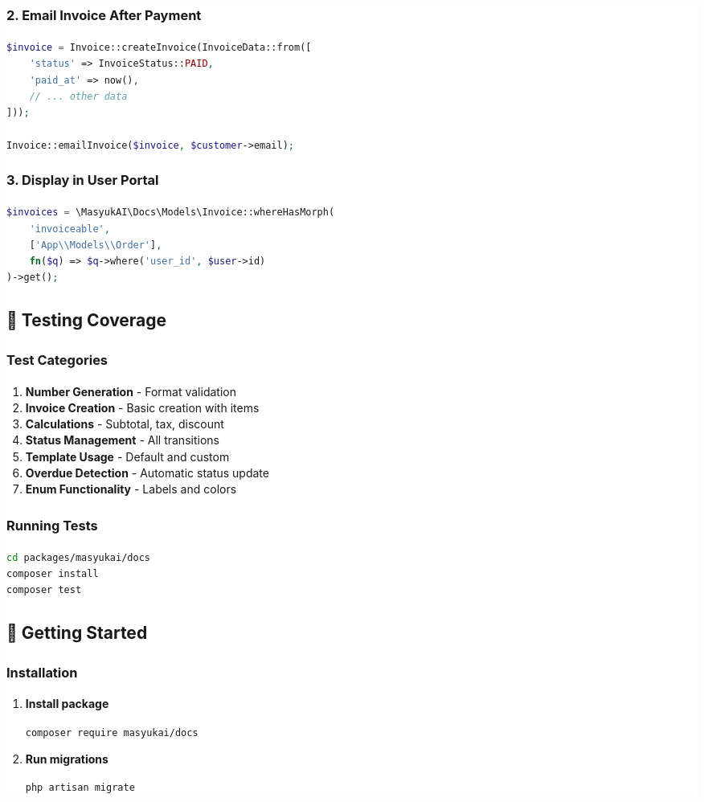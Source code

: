### 2. Email Invoice After Payment
```php
$invoice = Invoice::createInvoice(InvoiceData::from([
    'status' => InvoiceStatus::PAID,
    'paid_at' => now(),
    // ... other data
]));

Invoice::emailInvoice($invoice, $customer->email);
```

### 3. Display in User Portal
```php
$invoices = \MasyukAI\Docs\Models\Invoice::whereHasMorph(
    'invoiceable',
    ['App\\Models\\Order'],
    fn($q) => $q->where('user_id', $user->id)
)->get();
```

## 🧪 Testing Coverage

### Test Categories

1. **Number Generation** - Format validation
2. **Invoice Creation** - Basic creation with items
3. **Calculations** - Subtotal, tax, discount
4. **Status Management** - All transitions
5. **Template Usage** - Default and custom
6. **Overdue Detection** - Automatic status update
7. **Enum Functionality** - Labels and colors

### Running Tests

```bash
cd packages/masyukai/docs
composer install
composer test
```

## 🚀 Getting Started

### Installation

1. **Install package**
   ```bash
   composer require masyukai/docs
   ```

2. **Run migrations**
   ```bash
   php artisan migrate
   ```
